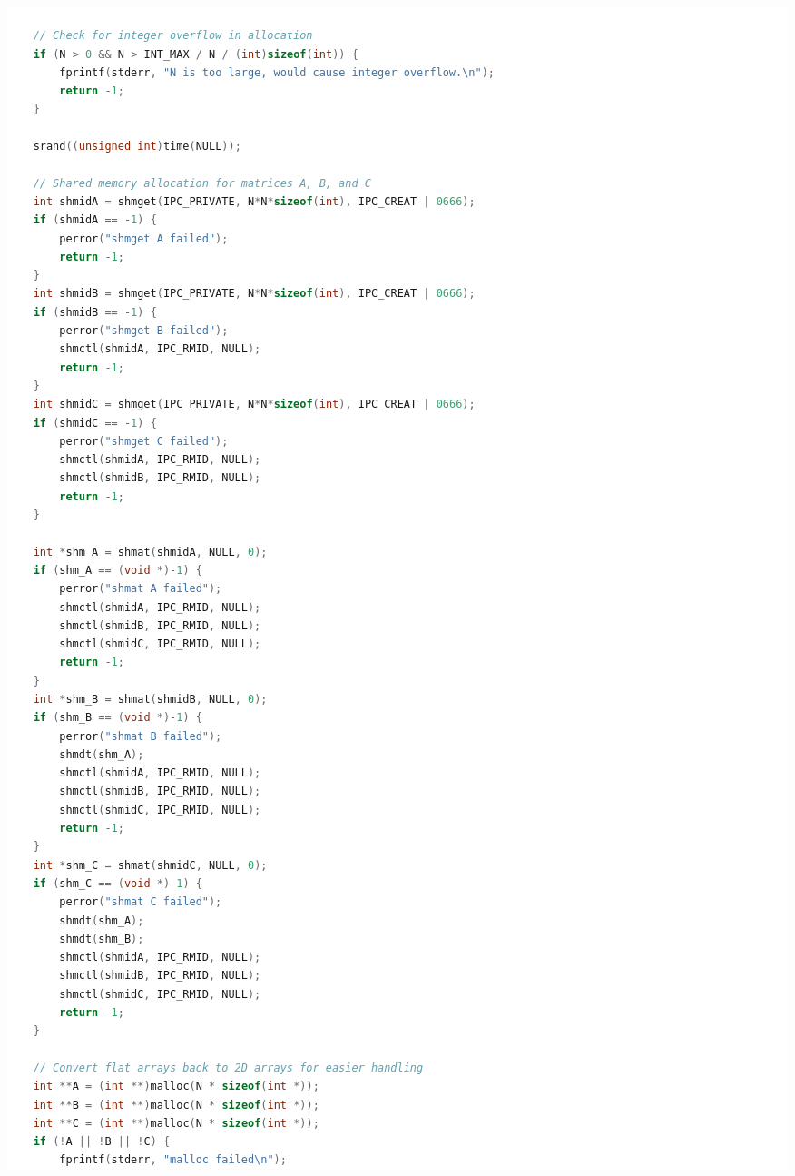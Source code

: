 ```c

    // Check for integer overflow in allocation
    if (N > 0 && N > INT_MAX / N / (int)sizeof(int)) {
        fprintf(stderr, "N is too large, would cause integer overflow.\n");
        return -1;
    }

    srand((unsigned int)time(NULL));

    // Shared memory allocation for matrices A, B, and C
    int shmidA = shmget(IPC_PRIVATE, N*N*sizeof(int), IPC_CREAT | 0666);
    if (shmidA == -1) {
        perror("shmget A failed");
        return -1;
    }
    int shmidB = shmget(IPC_PRIVATE, N*N*sizeof(int), IPC_CREAT | 0666);
    if (shmidB == -1) {
        perror("shmget B failed");
        shmctl(shmidA, IPC_RMID, NULL);
        return -1;
    }
    int shmidC = shmget(IPC_PRIVATE, N*N*sizeof(int), IPC_CREAT | 0666);
    if (shmidC == -1) {
        perror("shmget C failed");
        shmctl(shmidA, IPC_RMID, NULL);
        shmctl(shmidB, IPC_RMID, NULL);
        return -1;
    }

    int *shm_A = shmat(shmidA, NULL, 0);
    if (shm_A == (void *)-1) {
        perror("shmat A failed");
        shmctl(shmidA, IPC_RMID, NULL);
        shmctl(shmidB, IPC_RMID, NULL);
        shmctl(shmidC, IPC_RMID, NULL);
        return -1;
    }
    int *shm_B = shmat(shmidB, NULL, 0);
    if (shm_B == (void *)-1) {
        perror("shmat B failed");
        shmdt(shm_A);
        shmctl(shmidA, IPC_RMID, NULL);
        shmctl(shmidB, IPC_RMID, NULL);
        shmctl(shmidC, IPC_RMID, NULL);
        return -1;
    }
    int *shm_C = shmat(shmidC, NULL, 0);
    if (shm_C == (void *)-1) {
        perror("shmat C failed");
        shmdt(shm_A);
        shmdt(shm_B);
        shmctl(shmidA, IPC_RMID, NULL);
        shmctl(shmidB, IPC_RMID, NULL);
        shmctl(shmidC, IPC_RMID, NULL);
        return -1;
    }

    // Convert flat arrays back to 2D arrays for easier handling
    int **A = (int **)malloc(N * sizeof(int *));
    int **B = (int **)malloc(N * sizeof(int *));
    int **C = (int **)malloc(N * sizeof(int *));
    if (!A || !B || !C) {
        fprintf(stderr, "malloc failed\n");
```